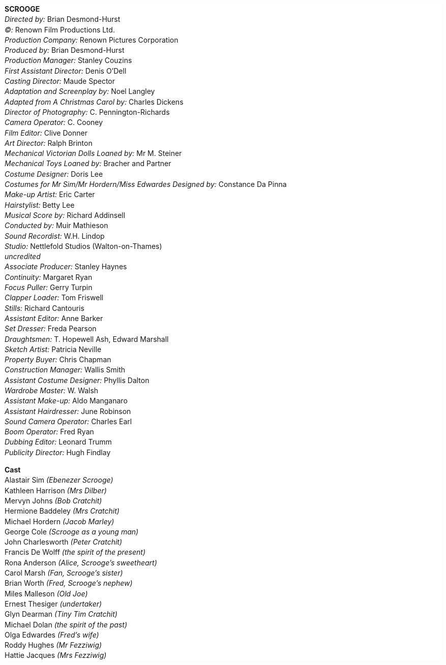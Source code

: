 **SCROOGE**  
_Directed by:_ Brian Desmond-Hurst  
_©:_ Renown Film Productions Ltd.  
_Production Company:_ Renown Pictures Corporation  
_Produced by:_ Brian Desmond-Hurst  
_Production Manager:_ Stanley Couzins  
_First Assistant Director:_ Denis O’Dell  
_Casting Director:_ Maude Spector  
_Adaptation and Screenplay by:_ Noel Langley  
_Adapted from A Christmas Carol by:_  Charles Dickens  
_Director of Photography:_ C. Pennington-Richards  
_Camera Operator:_ C. Cooney  
_Film Editor:_ Clive Donner  
_Art Director:_ Ralph Brinton  
_Mechanical Victorian Dolls Loaned by:_ Mr M. Steiner  
_Mechanical Toys Loaned by:_ Bracher and Partner  
_Costume Designer:_ Doris Lee  
_Costumes for Mr Sim/Mr Hordern/Miss Edwardes Designed by:_ Constance Da Pinna  
_Make-up Artist:_ Eric Carter  
_Hairstylist:_ Betty Lee  
_Musical Score by:_ Richard Addinsell  
_Conducted by:_ Muir Mathieson  
_Sound Recordist:_ W.H. Lindop  
_Studio:_ Nettlefold Studios (Walton-on-Thames)  
_uncredited_  
_Associate Producer:_ Stanley Haynes  
_Continuity:_ Margaret Ryan  
_Focus Puller:_ Gerry Turpin  
_Clapper Loader:_ Tom Friswell  
_Stills:_ Richard Cantouris  
_Assistant Editor:_ Anne Barker  
_Set Dresser:_ Freda Pearson  
_Draughtsmen:_ T. Hopewell Ash, Edward Marshall  
_Sketch Artist:_ Patricia Neville  
_Property Buyer:_ Chris Chapman  
_Construction Manager:_ Wallis Smith  
_Assistant Costume Designer:_ Phyllis Dalton  
_Wardrobe Master:_ W. Walsh  
_Assistant Make-up:_ Aldo Manganaro  
_Assistant Hairdresser:_ June Robinson  
_Sound Camera Operator:_ Charles Earl  
_Boom Operator:_ Fred Ryan  
_Dubbing Editor:_ Leonard Trumm  
_Publicity Director:_ Hugh Findlay  

**Cast**  
Alastair Sim _(Ebenezer Scrooge)_  
Kathleen Harrison _(Mrs Dilber)_  
Mervyn Johns _(Bob Cratchit)_  
Hermione Baddeley _(Mrs Cratchit)_  
Michael Hordern _(Jacob Marley)_  
George Cole _(Scrooge as a young man)_  
John Charlesworth _(Peter Cratchit)_  
Francis De Wolff _(the spirit of the present)_  
Rona Anderson _(Alice, Scrooge’s sweetheart)_  
Carol Marsh _(Fan, Scrooge’s sister)_  
Brian Worth _(Fred, Scrooge’s nephew)_  
Miles Malleson _(Old Joe)_  
Ernest Thesiger _(undertaker)_  
Glyn Dearman _(Tiny Tim Cratchit)_  
Michael Dolan _(the spirit of the past)_  
Olga Edwardes _(Fred’s wife)_  
Roddy Hughes _(Mr Fezziwig)_  
Hattie Jacques _(Mrs Fezziwig)_  